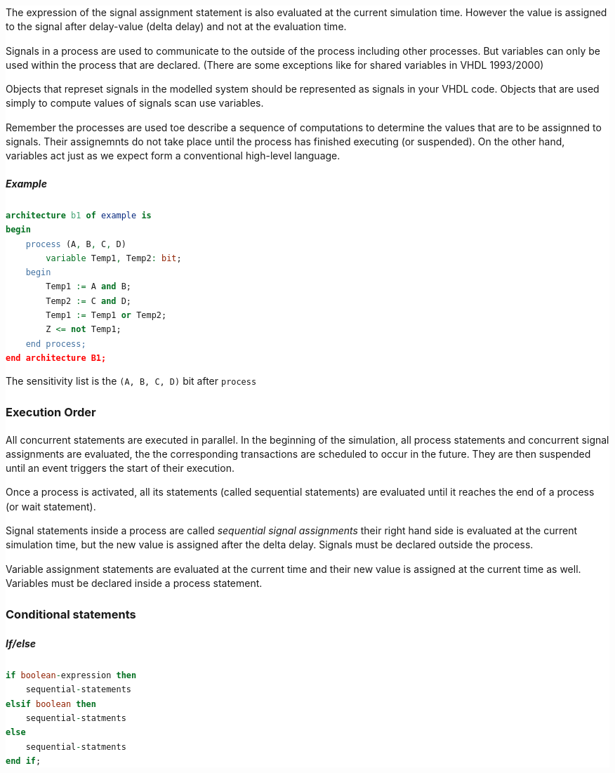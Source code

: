 The expression of the signal assignment statement is also evaluated at the current simulation time. However the value is assigned to the signal after delay-value (delta delay) and not at the evaluation time. 

Signals in a process are used to communicate to the outside of the process including other processes. But variables can only be used within the process that are declared. (There are some exceptions like for shared variables in VHDL 1993/2000)

Objects that represet signals in the modelled system should be represented as signals in your VHDL code. Objects that are used simply to compute values of signals scan use variables. 

Remember the processes are used toe describe a sequence of computations to determine the values that are to be assignned to signals. Their assignemnts do not take place until the process has finished executing (or suspended). On the other hand, variables act just as we expect form a conventional high-level language. 
##### Example
```Vhdl
architecture b1 of example is
begin
	process (A, B, C, D)
		variable Temp1, Temp2: bit;
	begin
		Temp1 := A and B;
		Temp2 := C and D;
		Temp1 := Temp1 or Temp2;
		Z <= not Temp1;
	end process;
end architecture B1;
```

The sensitivity list is the `(A, B, C, D)` bit after `process`


### Execution Order
All concurrent statements are executed in parallel. 
In the beginning of the simulation, all process statements and concurrent signal assignments are evaluated, the the corresponding transactions are scheduled to occur in the future. They are then suspended until an event triggers the start of their execution. 

Once a process is activated, all its statements (called sequential statements) are evaluated until it reaches the end of a process (or wait statement). 

Signal statements inside a process are called *sequential signal assignments* their right hand side is evaluated at the current simulation time, but the new value is assigned after the delta delay. Signals must be declared outside the process. 

Variable assignment statements are evaluated at the current time and their new value is assigned at the current time as well. Variables must be declared inside a process statement. 


### Conditional statements
##### If/else
```vhdl
if boolean-expression then
	sequential-statements
elsif boolean then 
	sequential-statments 
else
	sequential-statments 
end if;
```
